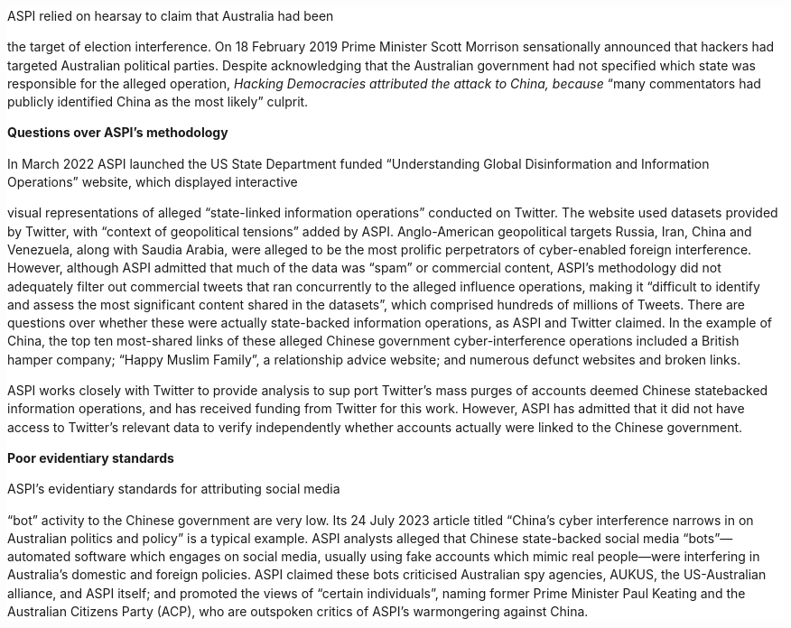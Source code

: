 ASPI relied on hearsay to claim that Australia had been

the target of election interference. On 18 February 2019
Prime Minister Scott Morrison sensationally announced that
hackers had targeted Australian political parties. Despite acknowledging that the Australian government had not specified which state was responsible for the alleged operation,
_Hacking Democracies attributed the attack to China, because_
“many commentators had publicly identified China as the
most likely” culprit.

**Questions over ASPI’s methodology**

In March 2022 ASPI launched the US State Department
funded “Understanding Global Disinformation and Information Operations” website, which displayed interactive


visual representations of alleged “state-linked information operations” conducted on Twitter. The website used datasets provided by Twitter, with “context of geopolitical tensions” added by ASPI. Anglo-American geopolitical targets Russia, Iran,
China and Venezuela, along with Saudia Arabia, were alleged
to be the most prolific perpetrators of cyber-enabled foreign
interference. However, although ASPI admitted that much of
the data was “spam” or commercial content, ASPI’s methodology did not adequately filter out commercial tweets that
ran concurrently to the alleged influence operations, making
it “difficult to identify and assess the most significant content
shared in the datasets”, which comprised hundreds of millions
of Tweets. There are questions over whether these were actually state-backed information operations, as ASPI and Twitter
claimed. In the example of China, the top ten most-shared
links of these alleged Chinese government cyber-interference
operations included a British hamper company; “Happy Muslim Family”, a relationship advice website; and numerous defunct websites and broken links.

ASPI works closely with Twitter to provide analysis to sup
port Twitter’s mass purges of accounts deemed Chinese statebacked information operations, and has received funding
from Twitter for this work. However, ASPI has admitted that
it did not have access to Twitter’s relevant data to verify independently whether accounts actually were linked to the Chinese government.

**Poor evidentiary standards**

ASPI’s evidentiary standards for attributing social media

“bot” activity to the Chinese government are very low. Its 24
July 2023 article titled “China’s cyber interference narrows
in on Australian politics and policy” is a typical example.
ASPI analysts alleged that Chinese state-backed social media
“bots”—automated software which engages on social media,
usually using fake accounts which mimic real people—were
interfering in Australia’s domestic and foreign policies. ASPI
claimed these bots criticised Australian spy agencies, AUKUS,
the US-Australian alliance, and ASPI itself; and promoted the
views of “certain individuals”, naming former Prime Minister Paul Keating and the Australian Citizens Party (ACP), who
are outspoken critics of ASPI’s warmongering against China.

